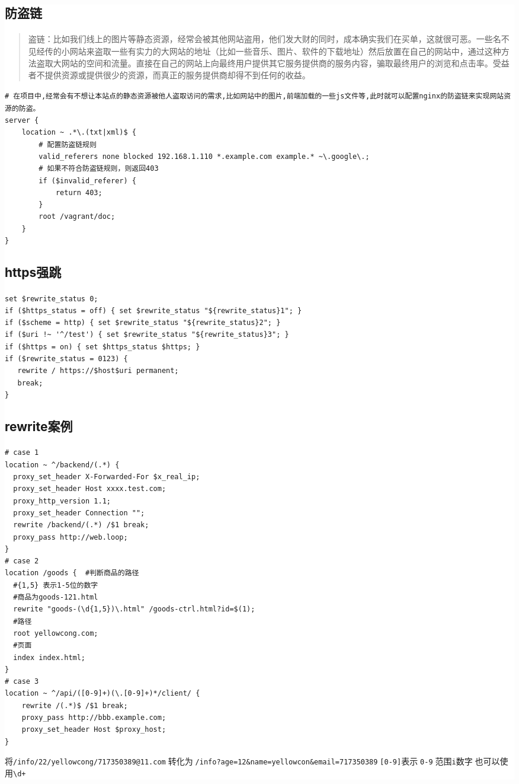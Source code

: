 ## 防盗链
> 盗链：比如我们线上的图片等静态资源，经常会被其他网站盗用，他们发大财的同时，成本确实我们在买单，这就很可恶。一些名不见经传的小网站来盗取一些有实力的大网站的地址（比如一些音乐、图片、软件的下载地址）然后放置在自己的网站中，通过这种方法盗取大网站的空间和流量。直接在自己的网站上向最终用户提供其它服务提供商的服务内容，骗取最终用户的浏览和点击率。受益者不提供资源或提供很少的资源，而真正的服务提供商却得不到任何的收益。
```shell
# 在项目中,经常会有不想让本站点的静态资源被他人盗取访问的需求,比如网站中的图片,前端加载的一些js文件等,此时就可以配置nginx的防盗链来实现网站资源的防盗。
server {
    location ~ .*\.(txt|xml)$ {
        # 配置防盗链规则
        valid_referers none blocked 192.168.1.110 *.example.com example.* ~\.google\.;
        # 如果不符合防盗链规则，则返回403
        if ($invalid_referer) {
            return 403;
        }
        root /vagrant/doc;
    }
}
```

## https强跳
```shell
set $rewrite_status 0;
if ($https_status = off) { set $rewrite_status "${rewrite_status}1"; }
if ($scheme = http) { set $rewrite_status "${rewrite_status}2"; }
if ($uri !~ '^/test') { set $rewrite_status "${rewrite_status}3"; }
if ($https = on) { set $https_status $https; }
if ($rewrite_status = 0123) {
   rewrite / https://$host$uri permanent;
   break;
}
```

## rewrite案例
```shell
# case 1
location ~ ^/backend/(.*) {
  proxy_set_header X-Forwarded-For $x_real_ip;
  proxy_set_header Host xxxx.test.com;
  proxy_http_version 1.1;
  proxy_set_header Connection "";
  rewrite /backend/(.*) /$1 break;
  proxy_pass http://web.loop;
}
# case 2
location /goods {  #判断商品的路径
  #{1,5} 表示1-5位的数字
  #商品为goods-121.html
  rewrite "goods-(\d{1,5})\.html" /goods-ctrl.html?id=$(1);
  #路径
  root yellowcong.com;
  #页面
  index index.html;
}
# case 3
location ~ ^/api/([0-9]+)(\.[0-9]+)*/client/ {
    rewrite /(.*)$ /$1 break;
    proxy_pass http://bbb.example.com;
    proxy_set_header Host $proxy_host;
}
```
将`/info/22/yellowcong/717350389@11.com` 转化为 `/info?age=12&name=yellowcon&email=717350389`
`[0-9]`表示 `0-9` 范围`i`数字 也可以使用`\d+`